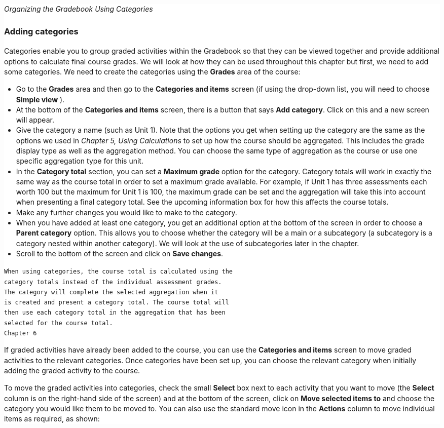 *Organizing the Gradebook Using Categories*

### Adding categories

Categories enable you to group graded activities within the Gradebook so that they
can be viewed together and provide additional options to calculate final course
grades. We will look at how they can be used throughout this chapter but first, we
need to add some categories. We need to create the categories using the **Grades** area
of the course:

- Go to the **Grades** area and then go to the **Categories and items** screen
  (if using the drop-down list, you will need to choose **Simple view** ).
- At the bottom of the **Categories and items** screen, there is a button that
  says **Add category**. Click on this and a new screen will appear.
- Give the category a name (such as Unit 1). Note that the options you
  get when setting up the category are the same as the options we used in
  *Chapter 5, Using Calculations* to set up how the course should be aggregated.
  This includes the grade display type as well as the aggregation method.
  You can choose the same type of aggregation as the course or use one
  specific aggregation type for this unit.
- In the **Category total** section, you can set a **Maximum grade** option for the
  category. Category totals will work in exactly the same way as the course
  total in order to set a maximum grade available. For example, if Unit 1 has
  three assessments each worth 100 but the maximum for Unit 1 is 100, the
  maximum grade can be set and the aggregation will take this into account
  when presenting a final category total. See the upcoming information box
  for how this affects the course totals.
- Make any further changes you would like to make to the category.
- When you have added at least one category, you get an additional option
  at the bottom of the screen in order to choose a **Parent category** option. This
  allows you to choose whether the category will be a main or a subcategory
  (a subcategory is a category nested within another category). We will look
  at the use of subcategories later in the chapter.
- Scroll to the bottom of the screen and click on **Save changes**.

```
When using categories, the course total is calculated using the
category totals instead of the individual assessment grades.
The category will complete the selected aggregation when it
is created and present a category total. The course total will
then use each category total in the aggregation that has been
selected for the course total.
Chapter 6
```

If graded activities have already been added to the course, you can use the **Categories
and items** screen to move graded activities to the relevant categories. Once categories
have been set up, you can choose the relevant category when initially adding the
graded activity to the course.

To move the graded activities into categories, check the small **Select** box next to each
activity that you want to move (the **Select** column is on the right-hand side of the
screen) and at the bottom of the screen, click on **Move selected items to** and choose
the category you would like them to be moved to. You can also use the standard
move icon in the **Actions** column to move individual items as required, as shown:

